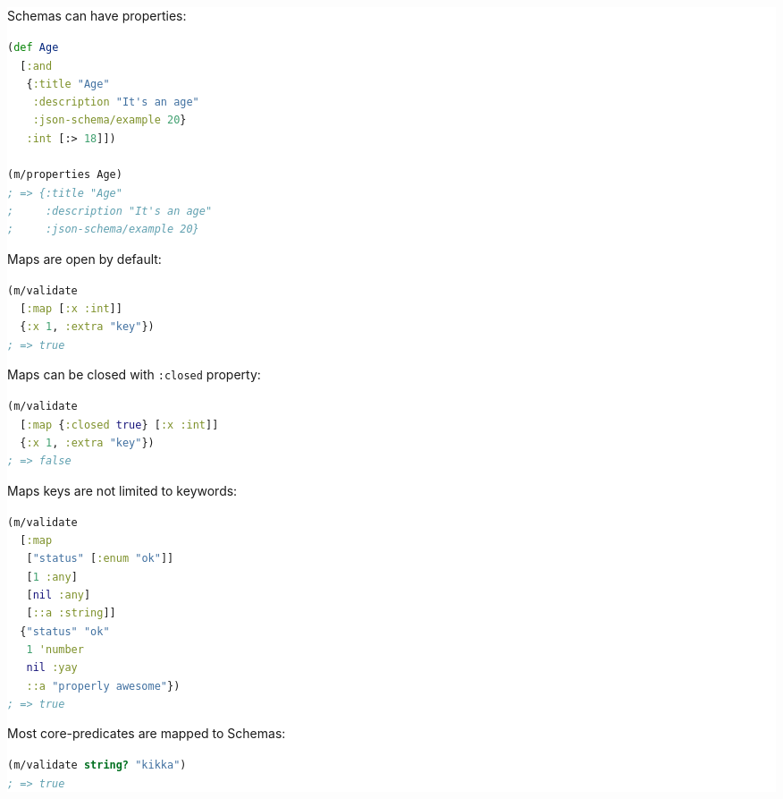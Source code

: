 ```clojure
```

Schemas can have properties:

```clojure
(def Age
  [:and
   {:title "Age"
    :description "It's an age"
    :json-schema/example 20}
   :int [:> 18]])

(m/properties Age)
; => {:title "Age"
;     :description "It's an age"
;     :json-schema/example 20}
```

Maps are open by default:

```clojure
(m/validate
  [:map [:x :int]]
  {:x 1, :extra "key"})
; => true
```

Maps can be closed with `:closed` property:

```clojure
(m/validate
  [:map {:closed true} [:x :int]]
  {:x 1, :extra "key"})
; => false
```

Maps keys are not limited to keywords:

```clojure
(m/validate
  [:map
   ["status" [:enum "ok"]]
   [1 :any]
   [nil :any]
   [::a :string]]
  {"status" "ok"
   1 'number
   nil :yay
   ::a "properly awesome"})
; => true
```

Most core-predicates are mapped to Schemas:

```clojure
(m/validate string? "kikka")
; => true
```
